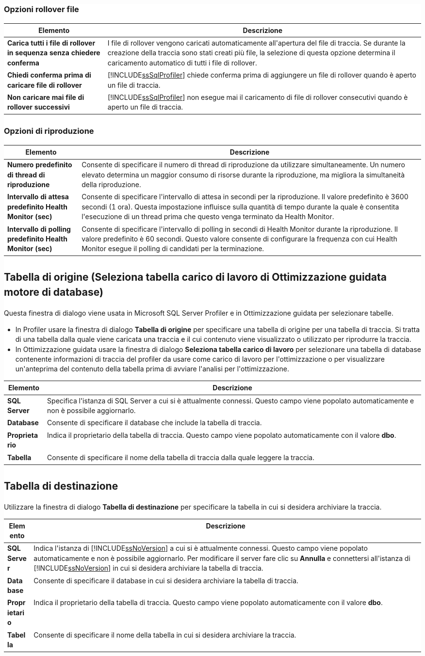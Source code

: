 ### <a name="file-rollover-options"></a>Opzioni rollover file  

|Elemento|Descrizione
|---|---
|**Carica tutti i file di rollover in sequenza senza chiedere conferma**|I file di rollover vengono caricati automaticamente all'apertura del file di traccia. Se durante la creazione della traccia sono stati creati più file, la selezione di questa opzione determina il caricamento automatico di tutti i file di rollover.  
|**Chiedi conferma prima di caricare file di rollover**|[!INCLUDE[ssSqlProfiler](../../includes/sssqlprofiler-md.md)] chiede conferma prima di aggiungere un file di rollover quando è aperto un file di traccia.  
|**Non caricare mai file di rollover successivi**|[!INCLUDE[ssSqlProfiler](../../includes/sssqlprofiler-md.md)] non esegue mai il caricamento di file di rollover consecutivi quando è aperto un file di traccia.  

### <a name="replay-options"></a>Opzioni di riproduzione  

|Elemento|Descrizione
|---|---
|**Numero predefinito di thread di riproduzione**|Consente di specificare il numero di thread di riproduzione da utilizzare simultaneamente. Un numero elevato determina un maggior consumo di risorse durante la riproduzione, ma migliora la simultaneità della riproduzione.  
|**Intervallo di attesa predefinito Health Monitor (sec)**|Consente di specificare l'intervallo di attesa in secondi per la riproduzione. Il valore predefinito è 3600 secondi (1 ora). Questa impostazione influisce sulla quantità di tempo durante la quale è consentita l'esecuzione di un thread prima che questo venga terminato da Health Monitor.  
|**Intervallo di polling predefinito Health Monitor (sec)**|Consente di specificare l'intervallo di polling in secondi di Health Monitor durante la riproduzione. Il valore predefinito è 60 secondi. Questo valore consente di configurare la frequenza con cui Health Monitor esegue il polling di candidati per la terminazione.

## <a name="source-table-database-engine-tuning-advisor-select-workload-table"></a>Tabella di origine (Seleziona tabella carico di lavoro di Ottimizzazione guidata motore di database)
Questa finestra di dialogo viene usata in Microsoft SQL Server Profiler e in Ottimizzazione guidata per selezionare tabelle.  
- In Profiler usare la finestra di dialogo **Tabella di origine** per specificare una tabella di origine per una tabella di traccia. Si tratta di una tabella dalla quale viene caricata una traccia e il cui contenuto viene visualizzato o utilizzato per riprodurre la traccia.  
- In Ottimizzazione guidata usare la finestra di dialogo **Seleziona tabella carico di lavoro** per selezionare una tabella di database contenente informazioni di traccia del profiler da usare come carico di lavoro per l'ottimizzazione o per visualizzare un'anteprima del contenuto della tabella prima di avviare l'analisi per l'ottimizzazione.  

|Elemento|Descrizione
|---|---
|**SQL Server**|Specifica l'istanza di SQL Server a cui si è attualmente connessi. Questo campo viene popolato automaticamente e non è possibile aggiornarlo.  
|**Database**|Consente di specificare il database che include la tabella di traccia.  
|**Proprietario**|Indica il proprietario della tabella di traccia. Questo campo viene popolato automaticamente con il valore **dbo**.  
|**Tabella**|Consente di specificare il nome della tabella di traccia dalla quale leggere la traccia.  

## <a name="destination-table"></a>Tabella di destinazione
Utilizzare la finestra di dialogo **Tabella di destinazione** per specificare la tabella in cui si desidera archiviare la traccia.  

|Elemento|Descrizione
|---|---
|**SQL Server**|Indica l'istanza di [!INCLUDE[ssNoVersion](../../includes/ssnoversion-md.md)] a cui si è attualmente connessi. Questo campo viene popolato automaticamente e non è possibile aggiornarlo. Per modificare il server fare clic su **Annulla** e connettersi all'istanza di [!INCLUDE[ssNoVersion](../../includes/ssnoversion-md.md)] in cui si desidera archiviare la tabella di traccia.  
|**Database**|Consente di specificare il database in cui si desidera archiviare la tabella di traccia.  
|**Proprietario**|Indica il proprietario della tabella di traccia. Questo campo viene popolato automaticamente con il valore **dbo**.  
|**Tabella**|Consente di specificare il nome della tabella in cui si desidera archiviare la traccia.  
